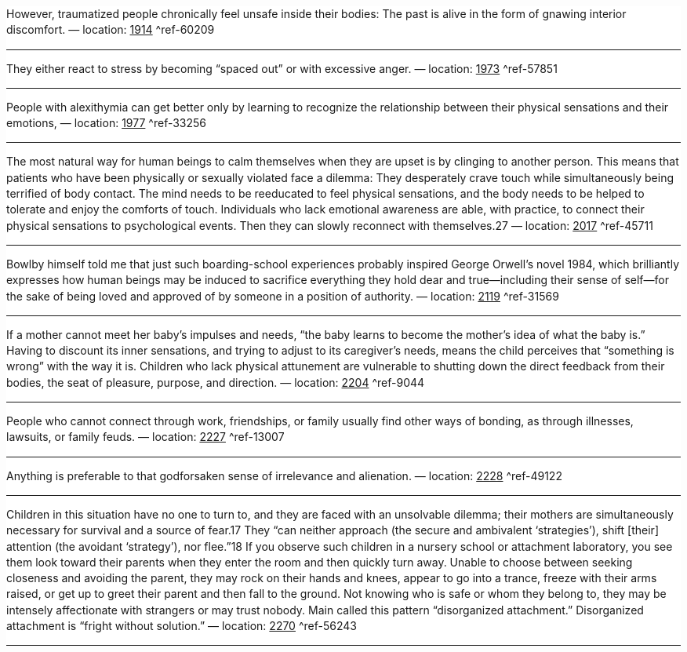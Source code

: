 However, traumatized people chronically feel unsafe inside their bodies: The past is alive in the form of gnawing interior discomfort. — location: [1914]() ^ref-60209

---
They either react to stress by becoming “spaced out” or with excessive anger. — location: [1973]() ^ref-57851

---
People with alexithymia can get better only by learning to recognize the relationship between their physical sensations and their emotions, — location: [1977]() ^ref-33256

---
The most natural way for human beings to calm themselves when they are upset is by clinging to another person. This means that patients who have been physically or sexually violated face a dilemma: They desperately crave touch while simultaneously being terrified of body contact. The mind needs to be reeducated to feel physical sensations, and the body needs to be helped to tolerate and enjoy the comforts of touch. Individuals who lack emotional awareness are able, with practice, to connect their physical sensations to psychological events. Then they can slowly reconnect with themselves.27 — location: [2017]() ^ref-45711

---
Bowlby himself told me that just such boarding-school experiences probably inspired George Orwell’s novel 1984, which brilliantly expresses how human beings may be induced to sacrifice everything they hold dear and true—including their sense of self—for the sake of being loved and approved of by someone in a position of authority. — location: [2119]() ^ref-31569

---
If a mother cannot meet her baby’s impulses and needs, “the baby learns to become the mother’s idea of what the baby is.” Having to discount its inner sensations, and trying to adjust to its caregiver’s needs, means the child perceives that “something is wrong” with the way it is. Children who lack physical attunement are vulnerable to shutting down the direct feedback from their bodies, the seat of pleasure, purpose, and direction. — location: [2204]() ^ref-9044

---
People who cannot connect through work, friendships, or family usually find other ways of bonding, as through illnesses, lawsuits, or family feuds. — location: [2227]() ^ref-13007

---
Anything is preferable to that godforsaken sense of irrelevance and alienation. — location: [2228]() ^ref-49122

---
Children in this situation have no one to turn to, and they are faced with an unsolvable dilemma; their mothers are simultaneously necessary for survival and a source of fear.17 They “can neither approach (the secure and ambivalent ‘strategies’), shift [their] attention (the avoidant ‘strategy’), nor flee.”18 If you observe such children in a nursery school or attachment laboratory, you see them look toward their parents when they enter the room and then quickly turn away. Unable to choose between seeking closeness and avoiding the parent, they may rock on their hands and knees, appear to go into a trance, freeze with their arms raised, or get up to greet their parent and then fall to the ground. Not knowing who is safe or whom they belong to, they may be intensely affectionate with strangers or may trust nobody. Main called this pattern “disorganized attachment.” Disorganized attachment is “fright without solution.” — location: [2270]() ^ref-56243

---